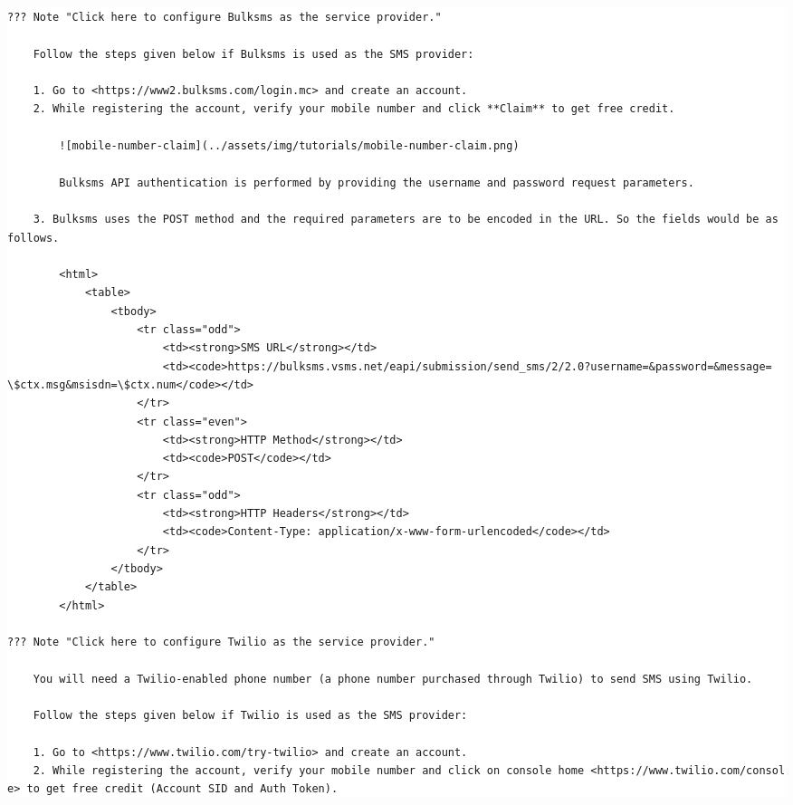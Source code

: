     ??? Note "Click here to configure Bulksms as the service provider."

        Follow the steps given below if Bulksms is used as the SMS provider:

        1. Go to <https://www2.bulksms.com/login.mc> and create an account.
        2. While registering the account, verify your mobile number and click **Claim** to get free credit.  
            
            ![mobile-number-claim](../assets/img/tutorials/mobile-number-claim.png)

            Bulksms API authentication is performed by providing the username and password request parameters.

        3. Bulksms uses the POST method and the required parameters are to be encoded in the URL. So the fields would be as follows.
            
            <html>
                <table>
                    <tbody>
                        <tr class="odd">
                            <td><strong>SMS URL</strong></td>
                            <td><code>https://bulksms.vsms.net/eapi/submission/send_sms/2/2.0?username=&password=&message=\$ctx.msg&msisdn=\$ctx.num</code></td>
                        </tr>
                        <tr class="even">
                            <td><strong>HTTP Method</strong></td>
                            <td><code>POST</code></td>
                        </tr>
                        <tr class="odd">
                            <td><strong>HTTP Headers</strong></td>
                            <td><code>Content-Type: application/x-www-form-urlencoded</code></td>
                        </tr>
                    </tbody>
                </table>
            </html>

    ??? Note "Click here to configure Twilio as the service provider."

        You will need a Twilio-enabled phone number (a phone number purchased through Twilio) to send SMS using Twilio.

        Follow the steps given below if Twilio is used as the SMS provider:

        1. Go to <https://www.twilio.com/try-twilio> and create an account.
        2. While registering the account, verify your mobile number and click on console home <https://www.twilio.com/console> to get free credit (Account SID and Auth Token).
